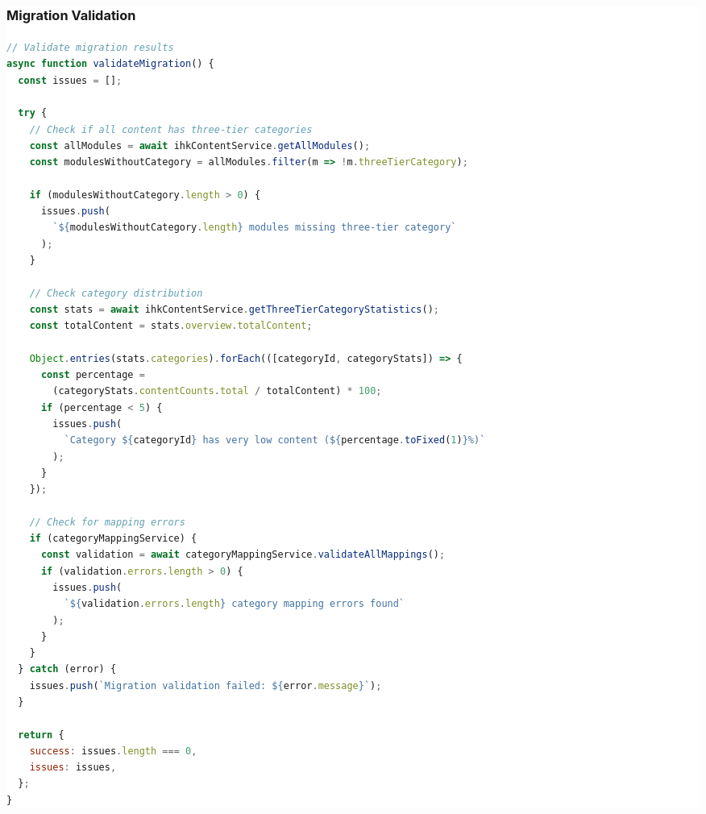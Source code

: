 ### Migration Validation

```javascript
// Validate migration results
async function validateMigration() {
  const issues = [];

  try {
    // Check if all content has three-tier categories
    const allModules = await ihkContentService.getAllModules();
    const modulesWithoutCategory = allModules.filter(m => !m.threeTierCategory);

    if (modulesWithoutCategory.length > 0) {
      issues.push(
        `${modulesWithoutCategory.length} modules missing three-tier category`
      );
    }

    // Check category distribution
    const stats = await ihkContentService.getThreeTierCategoryStatistics();
    const totalContent = stats.overview.totalContent;

    Object.entries(stats.categories).forEach(([categoryId, categoryStats]) => {
      const percentage =
        (categoryStats.contentCounts.total / totalContent) * 100;
      if (percentage < 5) {
        issues.push(
          `Category ${categoryId} has very low content (${percentage.toFixed(1)}%)`
        );
      }
    });

    // Check for mapping errors
    if (categoryMappingService) {
      const validation = await categoryMappingService.validateAllMappings();
      if (validation.errors.length > 0) {
        issues.push(
          `${validation.errors.length} category mapping errors found`
        );
      }
    }
  } catch (error) {
    issues.push(`Migration validation failed: ${error.message}`);
  }

  return {
    success: issues.length === 0,
    issues: issues,
  };
}
```
